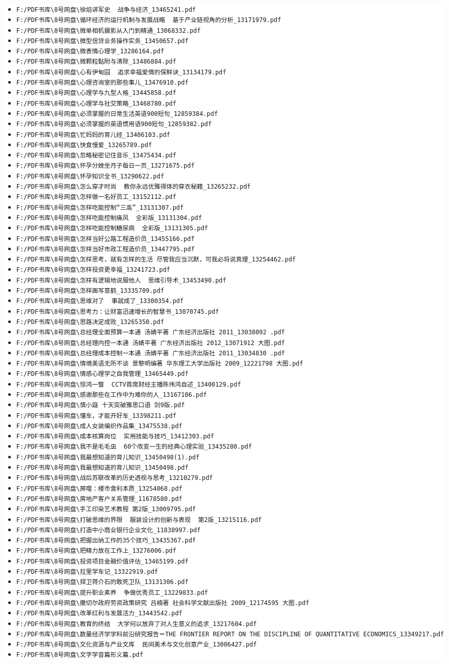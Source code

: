 - `F:/PDF书库\8号网盘\徐焰讲军史  战争与经济_13465241.pdf`
- `F:/PDF书库\8号网盘\循环经济的运行机制与发展战略  基于产业链视角的分析_13171979.pdf`
- `F:/PDF书库\8号网盘\微单相机摄影从入门到精通_13068332.pdf`
- `F:/PDF书库\8号网盘\微型信贷业务操作实务_13450657.pdf`
- `F:/PDF书库\8号网盘\微表情心理学_13286164.pdf`
- `F:/PDF书库\8号网盘\微颗粒黏附与清除_13486884.pdf`
- `F:/PDF书库\8号网盘\心有伊甸园  追求幸福爱情的保鲜诀_13134179.pdf`
- `F:/PDF书库\8号网盘\心理咨询室的那些事儿_13476910.pdf`
- `F:/PDF书库\8号网盘\心理学与九型人格_13445858.pdf`
- `F:/PDF书库\8号网盘\心理学与社交策略_13468780.pdf`
- `F:/PDF书库\8号网盘\必须掌握的日常生活英语900短句_12859384.pdf`
- `F:/PDF书库\8号网盘\必须掌握的英语惯用语900短句_12859382.pdf`
- `F:/PDF书库\8号网盘\忙妈妈的育儿经_13406103.pdf`
- `F:/PDF书库\8号网盘\快食慢爱_13265789.pdf`
- `F:/PDF书库\8号网盘\忽略秘密记住音乐_13475434.pdf`
- `F:/PDF书库\8号网盘\怀孕分娩坐月子每日一页_13271675.pdf`
- `F:/PDF书库\8号网盘\怀孕知识全书_13290622.pdf`
- `F:/PDF书库\8号网盘\怎么穿才时尚  教你永远优雅得体的穿衣秘籍_13265232.pdf`
- `F:/PDF书库\8号网盘\怎样做一名好员工_13152112.pdf`
- `F:/PDF书库\8号网盘\怎样吃能控制“三高”_13131307.pdf`
- `F:/PDF书库\8号网盘\怎样吃能控制痛风  全彩版_13131304.pdf`
- `F:/PDF书库\8号网盘\怎样吃能控制糖尿病  全彩版_13131305.pdf`
- `F:/PDF书库\8号网盘\怎样当好公路工程造价员_13455166.pdf`
- `F:/PDF书库\8号网盘\怎样当好市政工程造价员_13447795.pdf`
- `F:/PDF书库\8号网盘\怎样思考，就有怎样的生活 尽管我应当沉默，可我必将说真理_13254462.pdf`
- `F:/PDF书库\8号网盘\怎样投资更幸福_13241723.pdf`
- `F:/PDF书库\8号网盘\怎样有逻辑地说服他人  思维引导术_13453490.pdf`
- `F:/PDF书库\8号网盘\怎样画写意鹤_13335709.pdf`
- `F:/PDF书库\8号网盘\思维对了  事就成了_13300354.pdf`
- `F:/PDF书库\8号网盘\思考力：让财富迅速增长的智慧书_13070745.pdf`
- `F:/PDF书库\8号网盘\思路决定成败_13265350.pdf`
- `F:/PDF书库\8号网盘\总经理全面预算一本通 汤婧平著 广东经济出版社 2011_13038092 .pdf`
- `F:/PDF书库\8号网盘\总经理内控一本通 汤婧平著 广东经济出版社 2012_13071912 大图.pdf`
- `F:/PDF书库\8号网盘\总经理成本控制一本通 汤婧平著 广东经济出版社 2011_13034830 .pdf`
- `F:/PDF书库\8号网盘\情境美语无所不谈 景黎明编著 华东理工大学出版社 2009_12221798 大图.pdf`
- `F:/PDF书库\8号网盘\情感心理学之自我管理_13465449.pdf`
- `F:/PDF书库\8号网盘\惊鸿一瞥  CCTV首席财经主播陈伟鸿自述_13400129.pdf`
- `F:/PDF书库\8号网盘\感谢那些在工作中为难你的人_13167106.pdf`
- `F:/PDF书库\8号网盘\慎小嶷 十天突破雅思口语 剑9版.pdf`
- `F:/PDF书库\8号网盘\懂车，才能开好车_13398211.pdf`
- `F:/PDF书库\8号网盘\成人女装编织作品集_13475538.pdf`
- `F:/PDF书库\8号网盘\成本核算岗位  实用技能与技巧_13412303.pdf`
- `F:/PDF书库\8号网盘\我不是毛毛虫  60个改变一生的经典心理实验_13435280.pdf`
- `F:/PDF书库\8号网盘\我最想知道的育儿知识_13450498(1).pdf`
- `F:/PDF书库\8号网盘\我最想知道的育儿知识_13450498.pdf`
- `F:/PDF书库\8号网盘\战后苏联改革的历史透视与思考_13210279.pdf`
- `F:/PDF书库\8号网盘\房噬：楼市食利本质_13254068.pdf`
- `F:/PDF书库\8号网盘\房地产客户关系管理_11678580.pdf`
- `F:/PDF书库\8号网盘\手工印染艺术教程 第2版_13009795.pdf`
- `F:/PDF书库\8号网盘\打破思维的界限  服装设计的创新与表现  第2版_13215116.pdf`
- `F:/PDF书库\8号网盘\打造中小商业银行企业文化_11838997.pdf`
- `F:/PDF书库\8号网盘\把握出纳工作的35个技巧_13435367.pdf`
- `F:/PDF书库\8号网盘\把精力放在工作上_13276006.pdf`
- `F:/PDF书库\8号网盘\投资项目金融价值评估_13465199.pdf`
- `F:/PDF书库\8号网盘\拉里学车记_13322919.pdf`
- `F:/PDF书库\8号网盘\捍卫蒋介石的敢死卫队_13131306.pdf`
- `F:/PDF书库\8号网盘\提升职业素养  争做优秀员工_13229833.pdf`
- `F:/PDF书库\8号网盘\撒切尔政府劳资政策研究 吕楠著 社会科学文献出版社 2009_12174595 大图.pdf`
- `F:/PDF书库\8号网盘\改革红利与发展活力_13443542.pdf`
- `F:/PDF书库\8号网盘\教育的终结  大学何以放弃了对人生意义的追求_13217604.pdf`
- `F:/PDF书库\8号网盘\数量经济学学科前沿研究报告＝THE FRONTIER REPORT ON THE DISCIPLINE OF QUANTITATIVE ECONOMICS_13349217.pdf`
- `F:/PDF书库\8号网盘\文化资源与产业文库  民间美术与文化创意产业_13006427.pdf`
- `F:/PDF书库\8号网盘\文字学音篇形义篇.pdf`